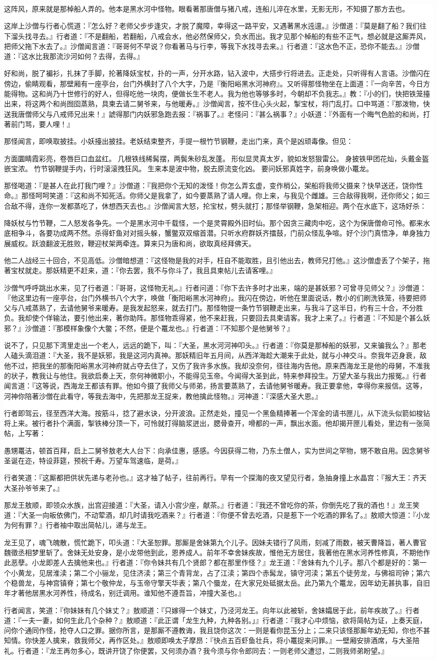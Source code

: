 这阵风，原来就是那棹船人弄的。他本是黑水河中怪物。眼看著那唐僧与猪八戒，连船儿淬在水里，无影无形，不知摄了那方去也。

这岸上沙僧与行者心慌道：『怎么好？老师父步步逢灾，才脱了魔障，幸得这一路平安，又遇著黑水迍邅。』沙僧道：『莫是翻了船？我们往下溜头找寻去。』行者道：『不是翻船，若翻船，八戒会水，他必然保师父，负水而出。我才见那个棹船的有些不正气，想必就是这厮弄风，把师父拖下水去了。』沙僧闻言道：『哥哥何不早说？你看著马与行李，等我下水找寻去来。』行者道：『这水色不正，恐你不能去。』沙僧道：『这水比我那流沙河如何？去得，去得。』

好和尚，脱了褊衫，扎抹了手脚，抡著降妖宝杖，扑的一声，分开水路，钻入波中，大搭步行将进去。正走处，只听得有人言语。沙僧闪在傍边，偷睛观看，那壁厢有一座亭台，台门外横封了八个大字，乃是『衡阳峪黑水河神府』。又听得那怪物坐在上面道：『一向辛苦，今日方能得物。这和尚乃十世修行的好人，但得吃他一块肉，便做长生不老人。我为他也等够多时，今朝却不负我志。』教：『小的们，快把铁笼擡出来，将这两个和尚囫囵蒸熟，具柬去请二舅爷来，与他暖寿。』沙僧闻言，按不住心头火起，掣宝杖，将门乱打。口中骂道：『那泼物，快送我唐僧师父与八戒师兄出来！』諕得那门内妖邪急跑去报：『祸事了。』老怪问：『甚么祸事？』小妖道：『外面有一个晦气色脸的和尚，打著前门骂，要人哩！』

那怪闻言，即唤取披挂。小妖擡出披挂。老妖结束整齐，手提一根竹节钢鞭，走出门来，真个是凶顽毒像。但见：

方面圜睛霞彩亮，卷唇巨口血盆红。
几根铁线稀髯摆，两鬓朱砂乱发蓬。
形似显灵真太岁，貌如发怒狠雷公。
身披铁甲团花灿，头戴金盔嵌宝浓。
竹节钢鞭提手内，行时滚滚拽狂风。
生来本是波中物，脱去原流变化凶。
要问妖邪真姓字，前身唤做小鼍龙。

那怪喝道：『是甚人在此打我门哩？』沙僧道：『我把你个无知的泼怪！你怎么弄玄虚，变作梢公，架船将我师父摄来？快早送还，饶你性命。』那怪呵呵笑道：『这和尚不知死活。你师父是我拿了，如今要蒸熟了请人哩。你上来，与我见个雌雄。三合敌得我啊，还你师父；如三合敌不得，连你一发都蒸吃了，休想西天去也。』沙僧闻言大怒，抡宝杖，劈头就打；那怪举钢鞭，急架相迎。两个在水底下，这场好杀：

降妖杖与竹节鞭，二人怒发各争先。一个是黑水河中千载怪，一个是灵霄殿外旧时仙。那个因贪三藏肉中吃，这个为保唐僧命可怜。都来水底相争斗，各要功成两不然。杀得虾鱼对对摇头躲，蟹鳖双双缩首潜。只听水府群妖齐擂鼓，门前众怪乱争喧。好个沙门真悟净，单身独力展威权。跃浪翻波无胜败，鞭迎杖架两牵连。算来只为唐和尚，欲取真经拜佛天。

他二人战经三十回合，不见高低。沙僧暗想道：『这怪物是我的对手，枉自不能取胜，且引他出去，教师兄打他。』这沙僧虚丢了个架子，拖著宝杖就走。那妖精更不赶来，道：『你去罢，我不与你斗了，我且具柬帖儿去请客哩。』

沙僧气呼呼跳出水来，见了行者道：『哥哥，这怪物无礼。』行者问道：『你下去许多时才出来，端的是甚妖邪？可曾寻见师父？』沙僧道：『他这里边有一座亭台，台门外横书八个大字，唤做「衡阳峪黑水河神府」。我闪在傍边，听他在里面说话，教小的们刷洗铁笼，待要把师父与八戒蒸熟了，去请他舅爷来暖寿。是我发起怒来，就去打门。那怪物提一条竹节钢鞭走出来，与我斗了这半日，约有三十合，不分胜负。我却使个佯输法，要引他出来，著你助阵。那怪物乖得紧，他不来赶我，只要回去具柬请客。我才上来了。』行者道：『不知是个甚么妖邪？』沙僧道：『那模样象像个大鳖；不然，便是个鼍龙也。』行者道：『不知那个是他舅爷？』

说不了，只见那下湾里走出一个老人，远远的跪下，叫：『大圣，黑水河河神叩头。』行者道：『你莫是那棹船的妖邪，又来骗我么？』那老人磕头滴泪道：『大圣，我不是妖邪，我是这河内真神。那妖精旧年五月间，从西洋海趁大潮来于此处，就与小神交斗。奈我年迈身衰，敌他不过，把我坐的那衡阳峪黑水河神府就占夺去住了，又伤了我许多水族。我却没奈何，径往海内告他。原来西海龙王是他的母舅，不准我的状子，教我让与他住。我欲启奏上天，奈何神微职小，不能得见玉帝。今闻得大圣到此，特来参拜投生。万望大圣与我出力报冤。』行者闻言道：『这等说，西海龙王都该有罪。他如今摄了我师父与师弟，扬言要蒸熟了，去请他舅爷暖寿。我正要拿他，幸得你来报信。这等，河神你陪著沙僧在此看守，等我去海中，先把那龙王捉来，教他擒此怪物。』河神道：『深感大圣大恩。』

行者即驾云，径至西洋大海。按筋斗，捻了避水诀，分开波浪。正然走处，撞见一个黑鱼精捧著一个浑金的请书匣儿，从下流头似箭如梭钻将上来。被行者扑个满面，掣铁棒分顶一下，可怜就打得脑浆迸出，腮骨查开，嗗都的一声，飘出水面。他却揭开匣儿看处，里边有一张简帖，上写著：

愚甥鼍洁，顿首百拜，启上二舅爷敖老大人台下：向承佳惠，感感。今因获得二物，乃东土僧人，实为世间之罕物，甥不敢自用。因念舅爷圣诞在迩，特设菲筵，预祝千寿。万望车驾速临，是荷。』

行者笑道：『这厮都把供状先递与老孙也。』这才袖了帖子，往前再行。早有一个探海的夜叉望见行者，急抽身撞上水晶宫：『报大王：齐天大圣孙爷爷来了。』

那龙王敖顺，即领众水族，出宫迎接道：『大圣，请入小宫少座，献茶。』行者道：『我还不曾吃你的茶，你倒先吃了我的酒也！』龙王笑道：『大圣一向皈依佛门，不动荤酒，却几时请我吃酒来？』行者道：『你便不曾去吃酒，只是惹下一个吃酒的罪名了。』敖顺大惊道：『小龙为何有罪？』行者袖中取出简帖儿，递与龙王。

龙王见了，魂飞魄散，慌忙跪下，叩头道：『大圣恕罪。那厮是舍妹第九个儿子。因妹夫错行了风雨，刻减了雨数，被天曹降旨，著人曹官魏徵丞相梦里斩了。舍妹无处安身，是小龙带他到此，恩养成人。前年不幸舍妹疾故，惟他无方居住，我著他在黑水河养性修真，不期他作此恶孽。小龙即差人去擒他来也。』行者道：『你令妹共有几个贤郎？都在那里作怪？』龙王道：『舍妹有九个儿子。那八个都是好的：第一个小黄龙，见居淮渎；第二个小骊龙，见住济渎；第三个青背龙，占了江渎；第四个赤髯龙，镇守河渎；第五个徒劳龙，与佛祖司钟；第六个稳兽龙，与神宫镇脊；第七个敬仲龙，与玉帝守擎天华表；第八个蜃龙，在大家兄处砥据太岳。此乃第九个鼍龙，因年幼无甚执事，自旧年才著他居黑水河养性，待成名，别迁调用。谁知他不遵吾旨，冲撞大圣也。』

行者闻言，笑道：『你妹妹有几个妹丈？』敖顺道：『只嫁得一个妹丈，乃泾河龙王。向年以此被斩，舍妹孀居于此，前年疾故了。』行者道：『一夫一妻，如何生此几个杂种？』敖顺道：『此正谓「龙生九种，九种各别。」』行者道：『我才心中烦恼，欲将简帖为证，上奏天庭，问你个通同作怪，抢夺人口之罪。据你所言，是那厮不遵教诲，我且饶你这次：一则是看你昆玉分上；二来只该怪那厮年幼无知，你也不甚知情。你快差人擒来，救我师父，再作区处。』敖顺即唤太子摩昂：『快点五百虾鱼壮兵，将小鼍捉来问罪。』一壁厢安排酒席，与大圣陪礼。行者道：『龙王再勿多心，既讲开饶了你便罢，又何须办酒？我今须与你令郎同去：一则老师父遭愆，二则我师弟盼望。』
